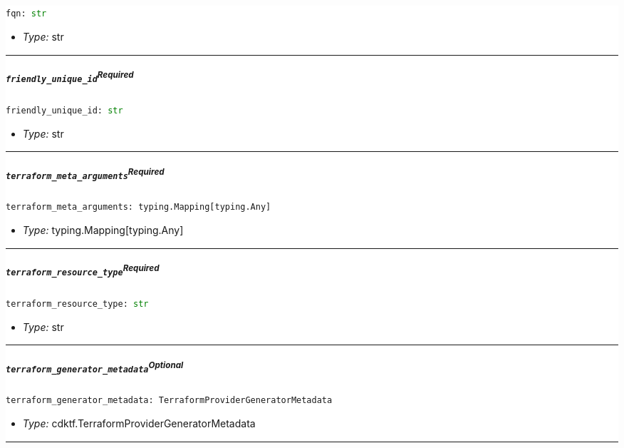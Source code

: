 ```python
fqn: str
```

- *Type:* str

---

##### `friendly_unique_id`<sup>Required</sup> <a name="friendly_unique_id" id="@cdktf/provider-databricks.appsSettingsCustomTemplate.AppsSettingsCustomTemplate.property.friendlyUniqueId"></a>

```python
friendly_unique_id: str
```

- *Type:* str

---

##### `terraform_meta_arguments`<sup>Required</sup> <a name="terraform_meta_arguments" id="@cdktf/provider-databricks.appsSettingsCustomTemplate.AppsSettingsCustomTemplate.property.terraformMetaArguments"></a>

```python
terraform_meta_arguments: typing.Mapping[typing.Any]
```

- *Type:* typing.Mapping[typing.Any]

---

##### `terraform_resource_type`<sup>Required</sup> <a name="terraform_resource_type" id="@cdktf/provider-databricks.appsSettingsCustomTemplate.AppsSettingsCustomTemplate.property.terraformResourceType"></a>

```python
terraform_resource_type: str
```

- *Type:* str

---

##### `terraform_generator_metadata`<sup>Optional</sup> <a name="terraform_generator_metadata" id="@cdktf/provider-databricks.appsSettingsCustomTemplate.AppsSettingsCustomTemplate.property.terraformGeneratorMetadata"></a>

```python
terraform_generator_metadata: TerraformProviderGeneratorMetadata
```

- *Type:* cdktf.TerraformProviderGeneratorMetadata

---
